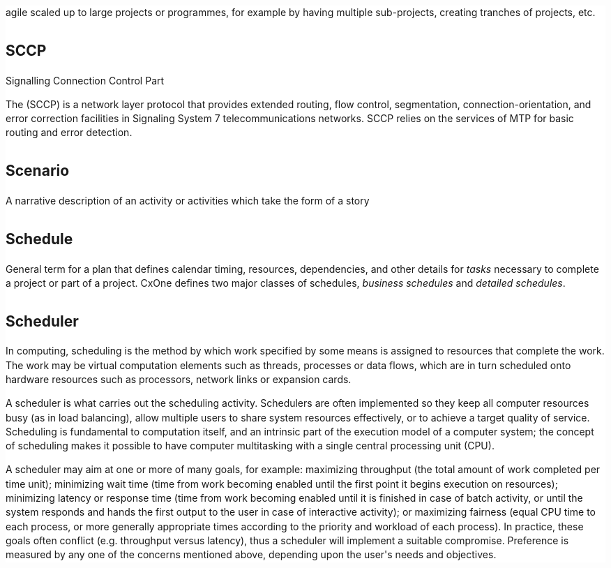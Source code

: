agile scaled up to large projects or programmes, for example by having
multiple sub-projects, creating tranches of projects, etc.

## SCCP

Signalling Connection Control Part

The (SCCP) is a network layer protocol that provides extended routing,
flow control, segmentation, connection-orientation, and error correction
facilities in Signaling System 7 telecommunications networks. SCCP
relies on the services of MTP for basic routing and error detection.

## Scenario

A narrative description of an activity or activities which take the form
of a story

## Schedule

General term for a plan that defines calendar timing, resources,
dependencies, and other details for *tasks* necessary to complete a
project or part of a project. CxOne defines two major classes of
schedules, *business schedules* and *detailed schedules*.

## Scheduler

In computing, scheduling is the method by which work specified by some
means is assigned to resources that complete the work. The work may be
virtual computation elements such as threads, processes or data flows,
which are in turn scheduled onto hardware resources such as processors,
network links or expansion cards.

A scheduler is what carries out the scheduling activity. Schedulers are
often implemented so they keep all computer resources busy (as in load
balancing), allow multiple users to share system resources effectively,
or to achieve a target quality of service. Scheduling is fundamental to
computation itself, and an intrinsic part of the execution model of a
computer system; the concept of scheduling makes it possible to have
computer multitasking with a single central processing unit (CPU).

A scheduler may aim at one or more of many goals, for example:
maximizing throughput (the total amount of work completed per time
unit); minimizing wait time (time from work becoming enabled until the
first point it begins execution on resources); minimizing latency or
response time (time from work becoming enabled until it is finished in
case of batch activity, or until the system responds and hands the first
output to the user in case of interactive activity); or maximizing
fairness (equal CPU time to each process, or more generally appropriate
times according to the priority and workload of each process). In
practice, these goals often conflict (e.g. throughput versus latency),
thus a scheduler will implement a suitable compromise. Preference is
measured by any one of the concerns mentioned above, depending upon the
user's needs and objectives.
